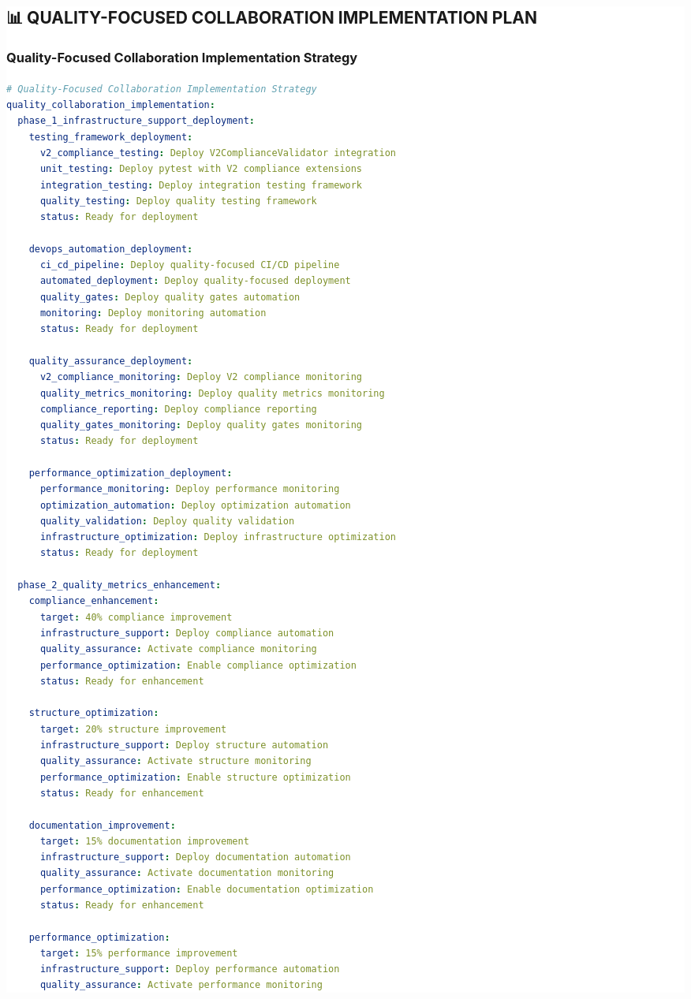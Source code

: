 ## 📊 **QUALITY-FOCUSED COLLABORATION IMPLEMENTATION PLAN**

### **Quality-Focused Collaboration Implementation Strategy**
```yaml
# Quality-Focused Collaboration Implementation Strategy
quality_collaboration_implementation:
  phase_1_infrastructure_support_deployment:
    testing_framework_deployment:
      v2_compliance_testing: Deploy V2ComplianceValidator integration
      unit_testing: Deploy pytest with V2 compliance extensions
      integration_testing: Deploy integration testing framework
      quality_testing: Deploy quality testing framework
      status: Ready for deployment
    
    devops_automation_deployment:
      ci_cd_pipeline: Deploy quality-focused CI/CD pipeline
      automated_deployment: Deploy quality-focused deployment
      quality_gates: Deploy quality gates automation
      monitoring: Deploy monitoring automation
      status: Ready for deployment
    
    quality_assurance_deployment:
      v2_compliance_monitoring: Deploy V2 compliance monitoring
      quality_metrics_monitoring: Deploy quality metrics monitoring
      compliance_reporting: Deploy compliance reporting
      quality_gates_monitoring: Deploy quality gates monitoring
      status: Ready for deployment
    
    performance_optimization_deployment:
      performance_monitoring: Deploy performance monitoring
      optimization_automation: Deploy optimization automation
      quality_validation: Deploy quality validation
      infrastructure_optimization: Deploy infrastructure optimization
      status: Ready for deployment
  
  phase_2_quality_metrics_enhancement:
    compliance_enhancement:
      target: 40% compliance improvement
      infrastructure_support: Deploy compliance automation
      quality_assurance: Activate compliance monitoring
      performance_optimization: Enable compliance optimization
      status: Ready for enhancement
    
    structure_optimization:
      target: 20% structure improvement
      infrastructure_support: Deploy structure automation
      quality_assurance: Activate structure monitoring
      performance_optimization: Enable structure optimization
      status: Ready for enhancement
    
    documentation_improvement:
      target: 15% documentation improvement
      infrastructure_support: Deploy documentation automation
      quality_assurance: Activate documentation monitoring
      performance_optimization: Enable documentation optimization
      status: Ready for enhancement
    
    performance_optimization:
      target: 15% performance improvement
      infrastructure_support: Deploy performance automation
      quality_assurance: Activate performance monitoring
```